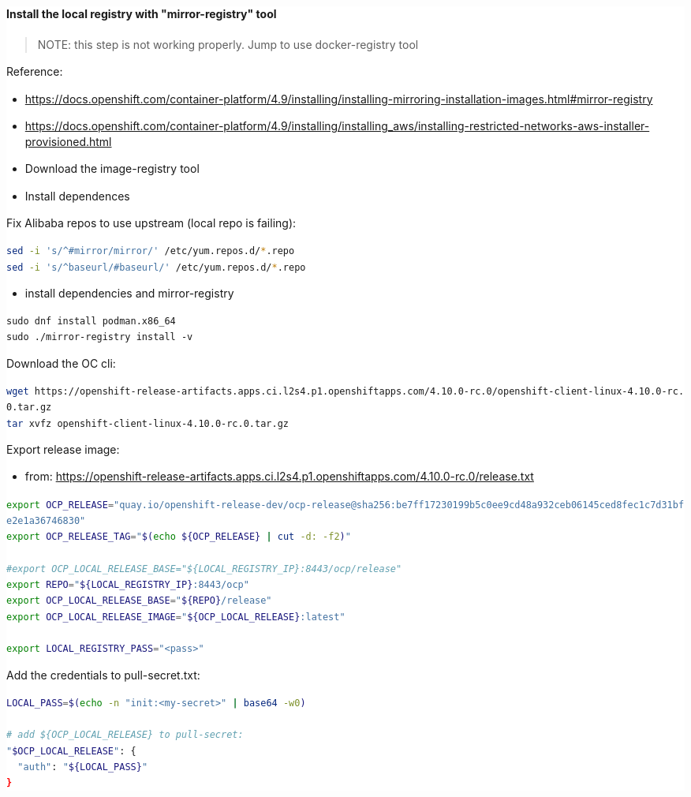 #### Install the local registry with "mirror-registry" tool

> NOTE: this step is not working properly. Jump to use docker-registry tool

Reference:
 - https://docs.openshift.com/container-platform/4.9/installing/installing-mirroring-installation-images.html#mirror-registry
 - https://docs.openshift.com/container-platform/4.9/installing/installing_aws/installing-restricted-networks-aws-installer-provisioned.html

- Download the image-registry tool

- Install dependences

Fix Alibaba repos to use upstream (local repo is failing):

~~~bash
sed -i 's/^#mirror/mirror/' /etc/yum.repos.d/*.repo 
sed -i 's/^baseurl/#baseurl/' /etc/yum.repos.d/*.repo 
~~~

- install dependencies and mirror-registry
~~~
sudo dnf install podman.x86_64
sudo ./mirror-registry install -v
~~~

Download the OC cli:

~~~bash
wget https://openshift-release-artifacts.apps.ci.l2s4.p1.openshiftapps.com/4.10.0-rc.0/openshift-client-linux-4.10.0-rc.0.tar.gz
tar xvfz openshift-client-linux-4.10.0-rc.0.tar.gz
~~~

Export release image:
- from: https://openshift-release-artifacts.apps.ci.l2s4.p1.openshiftapps.com/4.10.0-rc.0/release.txt

~~~bash
export OCP_RELEASE="quay.io/openshift-release-dev/ocp-release@sha256:be7ff17230199b5c0ee9cd48a932ceb06145ced8fec1c7d31bfe2e1a36746830"
export OCP_RELEASE_TAG="$(echo ${OCP_RELEASE} | cut -d: -f2)"

#export OCP_LOCAL_RELEASE_BASE="${LOCAL_REGISTRY_IP}:8443/ocp/release"
export REPO="${LOCAL_REGISTRY_IP}:8443/ocp"
export OCP_LOCAL_RELEASE_BASE="${REPO}/release"
export OCP_LOCAL_RELEASE_IMAGE="${OCP_LOCAL_RELEASE}:latest"

export LOCAL_REGISTRY_PASS="<pass>"
~~~

Add the credentials to pull-secret.txt:

~~~bash
LOCAL_PASS=$(echo -n "init:<my-secret>" | base64 -w0)

# add ${OCP_LOCAL_RELEASE} to pull-secret:
"$OCP_LOCAL_RELEASE": {
  "auth": "${LOCAL_PASS}"
}
~~~
